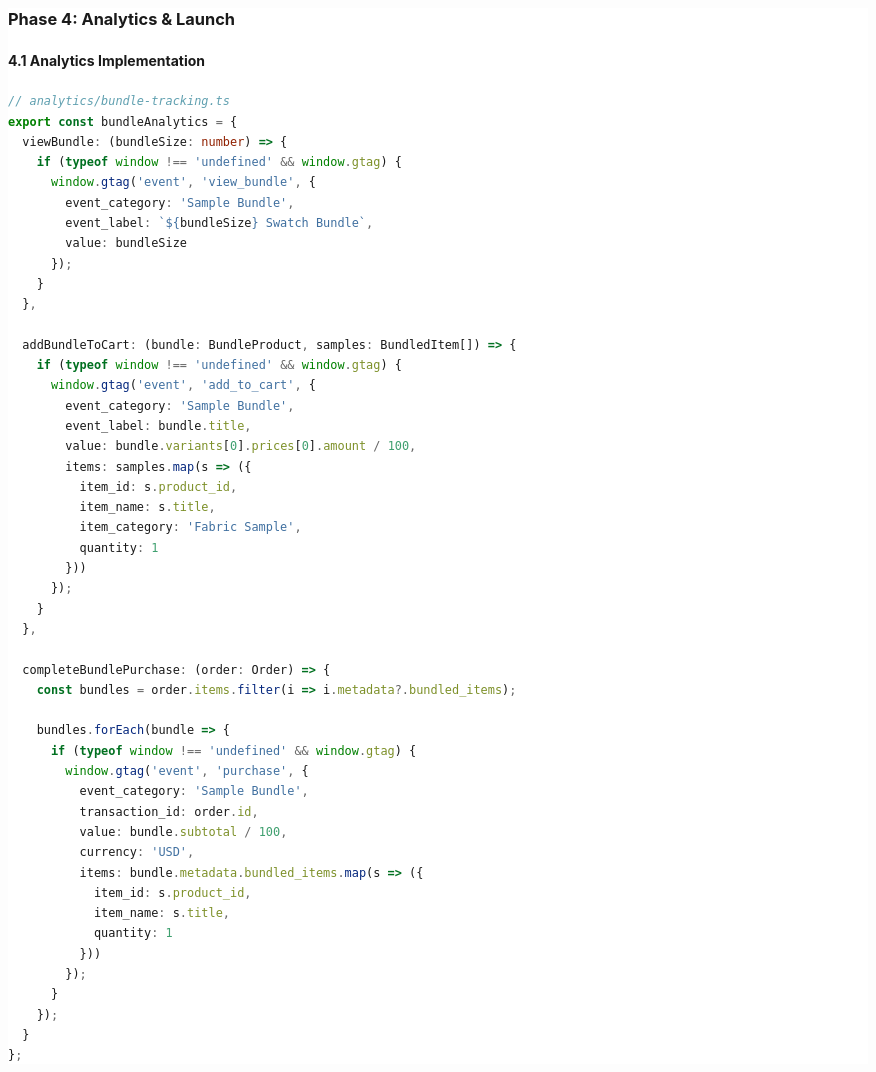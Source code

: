 ### Phase 4: Analytics & Launch

#### 4.1 Analytics Implementation
```typescript
// analytics/bundle-tracking.ts
export const bundleAnalytics = {
  viewBundle: (bundleSize: number) => {
    if (typeof window !== 'undefined' && window.gtag) {
      window.gtag('event', 'view_bundle', {
        event_category: 'Sample Bundle',
        event_label: `${bundleSize} Swatch Bundle`,
        value: bundleSize
      });
    }
  },

  addBundleToCart: (bundle: BundleProduct, samples: BundledItem[]) => {
    if (typeof window !== 'undefined' && window.gtag) {
      window.gtag('event', 'add_to_cart', {
        event_category: 'Sample Bundle',
        event_label: bundle.title,
        value: bundle.variants[0].prices[0].amount / 100,
        items: samples.map(s => ({
          item_id: s.product_id,
          item_name: s.title,
          item_category: 'Fabric Sample',
          quantity: 1
        }))
      });
    }
  },

  completeBundlePurchase: (order: Order) => {
    const bundles = order.items.filter(i => i.metadata?.bundled_items);

    bundles.forEach(bundle => {
      if (typeof window !== 'undefined' && window.gtag) {
        window.gtag('event', 'purchase', {
          event_category: 'Sample Bundle',
          transaction_id: order.id,
          value: bundle.subtotal / 100,
          currency: 'USD',
          items: bundle.metadata.bundled_items.map(s => ({
            item_id: s.product_id,
            item_name: s.title,
            quantity: 1
          }))
        });
      }
    });
  }
};
```
